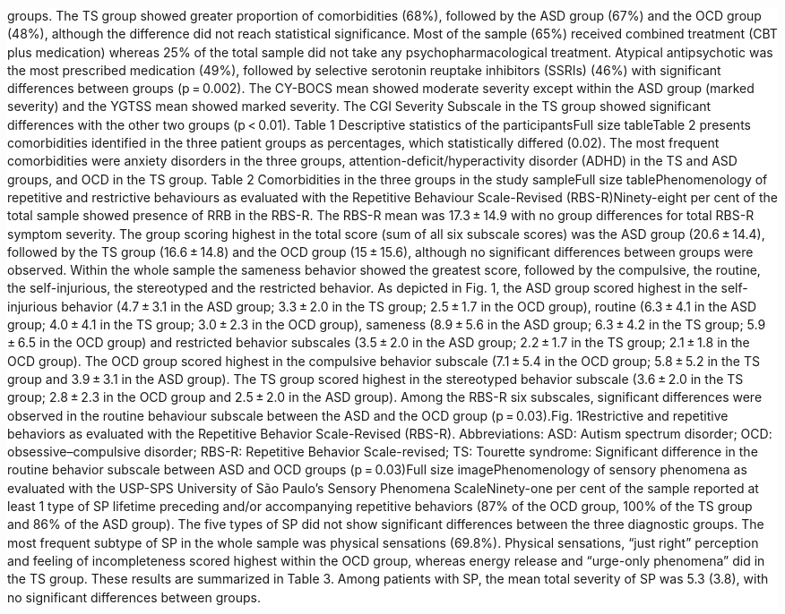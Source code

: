 groups. The TS group showed greater proportion of comorbidities (68%), followed by the ASD group (67%) and the OCD group (48%), although the difference did not reach statistical significance. Most of the sample (65%) received combined treatment (CBT plus medication) whereas 25% of the total sample did not take any psychopharmacological treatment. Atypical antipsychotic was the most prescribed medication (49%), followed by selective serotonin reuptake inhibitors (SSRIs) (46%) with significant differences between groups (p = 0.002). The CY-BOCS mean showed moderate severity except within the ASD group (marked severity) and the YGTSS mean showed marked severity. The CGI Severity Subscale in the TS group showed significant differences with the other two groups (p < 0.01).
Table 1 Descriptive statistics of the participantsFull size tableTable 2 presents comorbidities identified in the three patient groups as percentages, which statistically differed (0.02). The most frequent comorbidities were anxiety disorders in the three groups, attention-deficit/hyperactivity disorder (ADHD) in the TS and ASD groups, and OCD in the TS group.
Table 2 Comorbidities in the three groups in the study sampleFull size tablePhenomenology of repetitive and restrictive behaviours as evaluated with the Repetitive Behaviour Scale-Revised (RBS-R)Ninety-eight per cent of the total sample showed presence of RRB in the RBS-R. The RBS-R mean was 17.3 ± 14.9 with no group differences for total RBS-R symptom severity. The group scoring highest in the total score (sum of all six subscale scores) was the ASD group (20.6 ± 14.4), followed by the TS group (16.6 ± 14.8) and the OCD group (15 ± 15.6), although no significant differences between groups were observed. Within the whole sample the sameness behavior showed the greatest score, followed by the compulsive, the routine, the self-injurious, the stereotyped and the restricted behavior. As depicted in Fig. 1, the ASD group scored highest in the self-injurious behavior (4.7 ± 3.1 in the ASD group; 3.3 ± 2.0 in the TS group; 2.5 ± 1.7 in the OCD group), routine (6.3 ± 4.1 in the ASD group; 4.0 ± 4.1 in the TS group; 3.0 ± 2.3 in the OCD group), sameness (8.9 ± 5.6 in the ASD group; 6.3 ± 4.2 in the TS group; 5.9 ± 6.5 in the OCD group) and restricted behavior subscales (3.5 ± 2.0 in the ASD group; 2.2 ± 1.7 in the TS group; 2.1 ± 1.8 in the OCD group). The OCD group scored highest in the compulsive behavior subscale (7.1 ± 5.4 in the OCD group; 5.8 ± 5.2 in the TS group and 3.9 ± 3.1 in the ASD group). The TS group scored highest in the stereotyped behavior subscale (3.6 ± 2.0 in the TS group; 2.8 ± 2.3 in the OCD group and 2.5 ± 2.0 in the ASD group). Among the RBS-R six subscales, significant differences were observed in the routine behaviour subscale between the ASD and the OCD group (p = 0.03).Fig. 1Restrictive and repetitive behaviors as evaluated with the Repetitive Behavior Scale-Revised (RBS-R). Abbreviations: ASD: Autism spectrum disorder; OCD: obsessive–compulsive disorder; RBS-R: Repetitive Behavior Scale-revised; TS: Tourette syndrome: Significant difference in the routine behavior subscale between ASD and OCD groups (p = 0.03)Full size imagePhenomenology of sensory phenomena as evaluated with the USP-SPS University of São Paulo’s Sensory Phenomena ScaleNinety-one per cent of the sample reported at least 1 type of SP lifetime preceding and/or accompanying repetitive behaviors (87% of the OCD group, 100% of the TS group and 86% of the ASD group). The five types of SP did not show significant differences between the three diagnostic groups. The most frequent subtype of SP in the whole sample was physical sensations (69.8%). Physical sensations, “just right” perception and feeling of incompleteness scored highest within the OCD group, whereas energy release and “urge-only phenomena” did in the TS group. These results are summarized in Table 3. Among patients with SP, the mean total severity of SP was 5.3 (3.8), with no significant differences between groups.